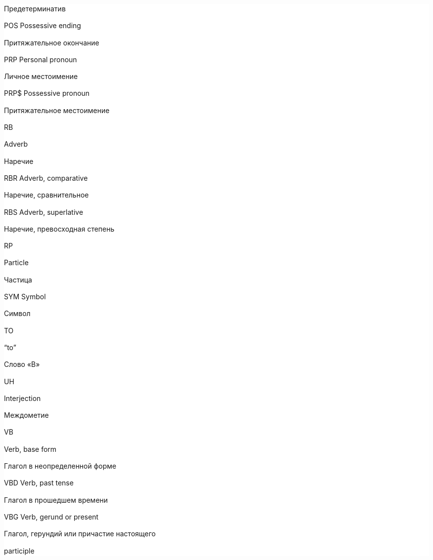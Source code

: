 Предетерминатив

POS Possessive ending

Притяжательное окончание

PRP Personal pronoun

Личное местоимение

PRP$ Possessive pronoun

Притяжательное местоимение

RB

Adverb

Наречие

RBR Adverb, comparative

Наречие, сравнительное

RBS Adverb, superlative

Наречие, превосходная степень

RP

Particle

Частица

SYM Symbol

Символ

TO

“to” 

Слово «В»

UH

Interjection

Междометие

VB

Verb, base form

Глагол в неопределенной форме

VBD Verb, past tense

Глагол в прошедшем времени

VBG Verb, gerund or present

Глагол, герундий или причастие настоящего

participle
